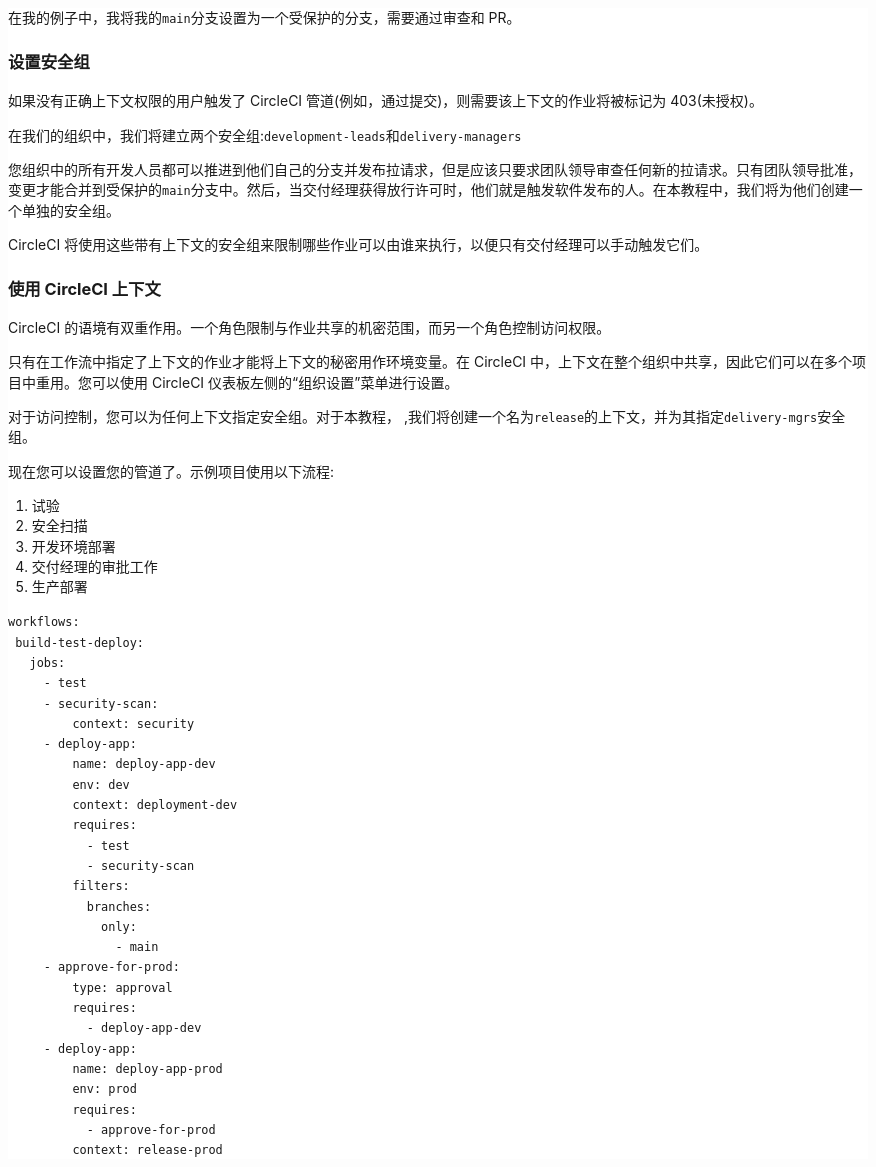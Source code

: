 在我的例子中，我将我的`main`分支设置为一个受保护的分支，需要通过审查和 PR。

### 设置安全组

如果没有正确上下文权限的用户触发了 CircleCI 管道(例如，通过提交)，则需要该上下文的作业将被标记为 403(未授权)。

在我们的组织中，我们将建立两个安全组:`development-leads`和`delivery-managers`

您组织中的所有开发人员都可以推进到他们自己的分支并发布拉请求，但是应该只要求团队领导审查任何新的拉请求。只有团队领导批准，变更才能合并到受保护的`main`分支中。然后，当交付经理获得放行许可时，他们就是触发软件发布的人。在本教程中，我们将为他们创建一个单独的安全组。

CircleCI 将使用这些带有上下文的安全组来限制哪些作业可以由谁来执行，以便只有交付经理可以手动触发它们。

### 使用 CircleCI 上下文

CircleCI 的语境有双重作用。一个角色限制与作业共享的机密范围，而另一个角色控制访问权限。

只有在工作流中指定了上下文的作业才能将上下文的秘密用作环境变量。在 CircleCI 中，上下文在整个组织中共享，因此它们可以在多个项目中重用。您可以使用 CircleCI 仪表板左侧的“组织设置”菜单进行设置。

对于访问控制，您可以为任何上下文指定安全组。对于本教程，
,我们将创建一个名为`release`的上下文，并为其指定`delivery-mgrs`安全组。

现在您可以设置您的管道了。示例项目使用以下流程:

1.  试验
2.  安全扫描
3.  开发环境部署
4.  交付经理的审批工作
5.  生产部署

```
workflows:
 build-test-deploy:
   jobs:
     - test
     - security-scan:
         context: security
     - deploy-app:
         name: deploy-app-dev
         env: dev
         context: deployment-dev
         requires:
           - test
           - security-scan
         filters:
           branches:
             only:
               - main
     - approve-for-prod:
         type: approval
         requires:
           - deploy-app-dev
     - deploy-app:
         name: deploy-app-prod
         env: prod
         requires:
           - approve-for-prod
         context: release-prod 
```
